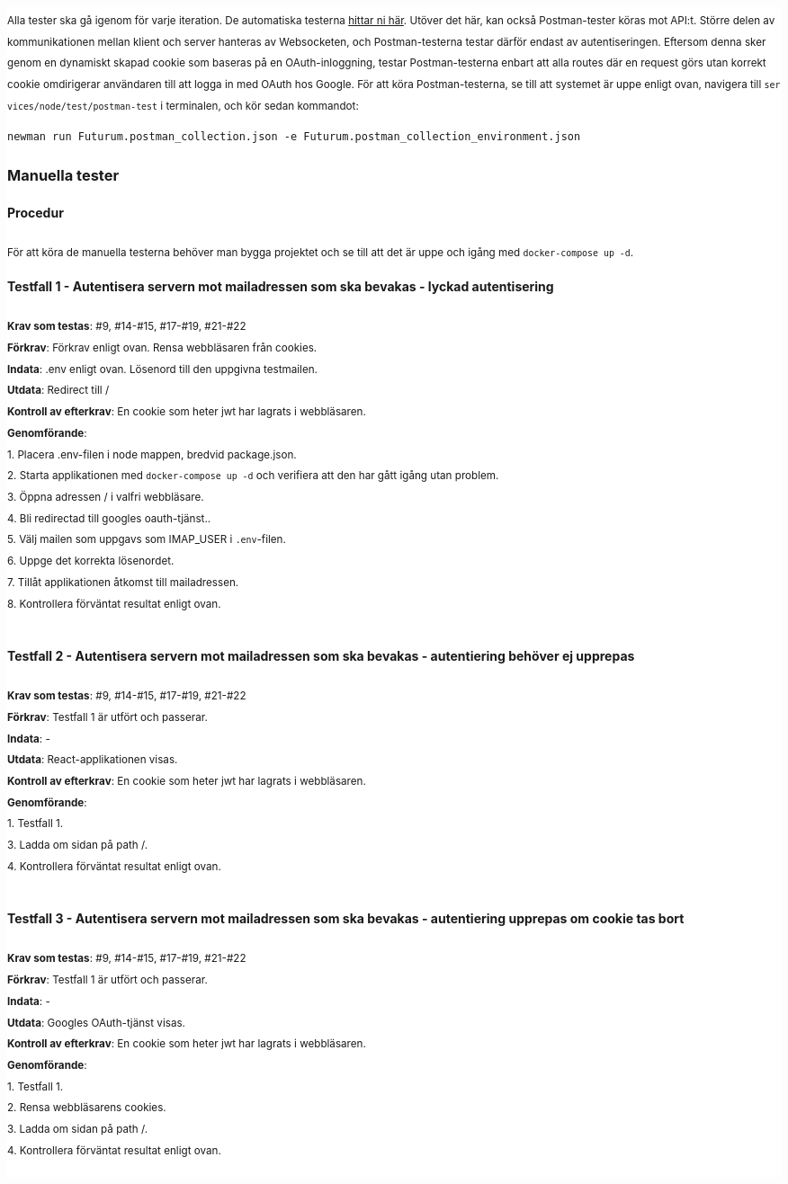 <sub>Alla tester ska gå igenom för varje iteration. De automatiska testerna [hittar ni här](https://github.com/1dv611-futurum-project/futurum-project/tree/master/services/node/test). Utöver det här, kan också Postman-tester köras mot API:t. Större delen av kommunikationen mellan klient och server hanteras av Websocketen, och Postman-testerna testar därför endast av autentiseringen. Eftersom denna sker genom en dynamiskt skapad cookie som baseras på en OAuth-inloggning, testar Postman-testerna enbart att alla routes där en request görs utan korrekt cookie omdirigerar användaren till att logga in med OAuth hos Google. För att köra Postman-testerna, se till att systemet är uppe enligt ovan, navigera till `services/node/test/postman-test` i terminalen, och kör sedan kommandot: </sub>
<sub>
```
newman run Futurum.postman_collection.json -e Futurum.postman_collection_environment.json
```
</sub>

### Manuella tester
#### Procedur
<sub>För att köra de manuella testerna behöver man bygga projektet och se till att det är uppe och igång med `docker-compose up -d`.</sub>

#### Testfall 1 - Autentisera servern mot mailadressen som ska bevakas - lyckad autentisering
<sub>**Krav som testas**: #9, #14-#15, #17-#19, #21-#22</sub><br>
<sub>**Förkrav**: Förkrav enligt ovan. Rensa webbläsaren från cookies.</sub><br>
<sub>**Indata**: .env enligt ovan. Lösenord till den uppgivna testmailen.</sub><br>
<sub>**Utdata**: Redirect till /</sub><br>
<sub>**Kontroll av efterkrav**: En cookie som heter jwt har lagrats i webbläsaren.</sub><br>
<sub>**Genomförande**:</sub><br>
<sub>1. Placera .env-filen i node mappen, bredvid package.json.</sub><br>
<sub>2. Starta applikationen med `docker-compose up -d` och verifiera att den har gått igång utan problem.</sub><br>
<sub>3. Öppna adressen / i valfri webbläsare.</sub><br>
<sub>4. Bli redirectad till googles oauth-tjänst..</sub><br>
<sub>5. Välj mailen som uppgavs som IMAP_USER i `.env`-filen.</sub><br>
<sub>6. Uppge det korrekta lösenordet.</sub><br>
<sub>7. Tillåt applikationen åtkomst till mailadressen.</sub><br>
<sub>8. Kontrollera förväntat resultat enligt ovan.</sub><br>
<br>
#### Testfall 2 - Autentisera servern mot mailadressen som ska bevakas - autentiering behöver ej upprepas
<sub>**Krav som testas**: #9, #14-#15, #17-#19, #21-#22</sub><br>
<sub>**Förkrav**: Testfall 1 är utfört och passerar.</sub><br>
<sub>**Indata**: -</sub><br>
<sub>**Utdata**: React-applikationen visas.</sub><br>
<sub>**Kontroll av efterkrav**: En cookie som heter jwt har lagrats i webbläsaren.</sub><br>
<sub>**Genomförande**:</sub><br>
<sub>1. Testfall 1.</sub><br>
<sub>3. Ladda om sidan på path /.</sub><br>
<sub>4. Kontrollera förväntat resultat enligt ovan.</sub><br>
<br>
#### Testfall 3 - Autentisera servern mot mailadressen som ska bevakas - autentiering upprepas om cookie tas bort
<sub>**Krav som testas**: #9, #14-#15, #17-#19, #21-#22</sub><br>
<sub>**Förkrav**: Testfall 1 är utfört och passerar.</sub><br>
<sub>**Indata**: -</sub><br>
<sub>**Utdata**: Googles OAuth-tjänst visas.</sub><br>
<sub>**Kontroll av efterkrav**: En cookie som heter jwt har lagrats i webbläsaren.</sub><br>
<sub>**Genomförande**:</sub><br>
<sub>1. Testfall 1.</sub><br>
<sub>2. Rensa webbläsarens cookies.</sub><br>
<sub>3. Ladda om sidan på path /.</sub><br>
<sub>4. Kontrollera förväntat resultat enligt ovan.</sub><br>
<br>